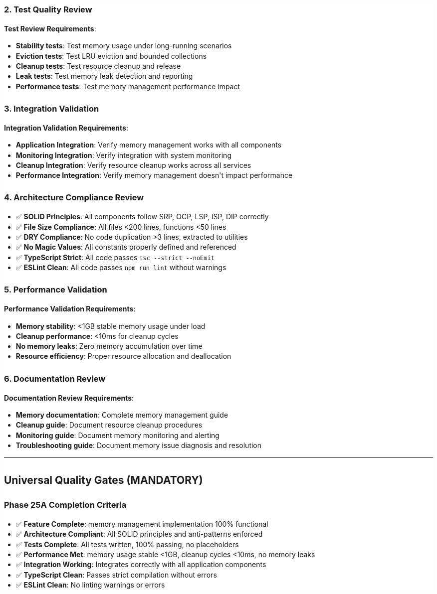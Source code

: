 ### 2. Test Quality Review  
**Test Review Requirements**:
- **Stability tests**: Test memory usage under long-running scenarios
- **Eviction tests**: Test LRU eviction and bounded collections
- **Cleanup tests**: Test resource cleanup and release
- **Leak tests**: Test memory leak detection and reporting
- **Performance tests**: Test memory management performance impact

### 3. Integration Validation
**Integration Validation Requirements**:
- **Application Integration**: Verify memory management works with all components
- **Monitoring Integration**: Verify integration with system monitoring
- **Cleanup Integration**: Verify resource cleanup works across all services
- **Performance Integration**: Verify memory management doesn't impact performance

### 4. Architecture Compliance Review
- ✅ **SOLID Principles**: All components follow SRP, OCP, LSP, ISP, DIP correctly
- ✅ **File Size Compliance**: All files <200 lines, functions <50 lines
- ✅ **DRY Compliance**: No code duplication >3 lines, extracted to utilities
- ✅ **No Magic Values**: All constants properly defined and referenced
- ✅ **TypeScript Strict**: All code passes `tsc --strict --noEmit`
- ✅ **ESLint Clean**: All code passes `npm run lint` without warnings

### 5. Performance Validation
**Performance Validation Requirements**:
- **Memory stability**: <1GB stable memory usage under load
- **Cleanup performance**: <10ms for cleanup cycles
- **No memory leaks**: Zero memory accumulation over time
- **Resource efficiency**: Proper resource allocation and deallocation

### 6. Documentation Review
**Documentation Review Requirements**:
- **Memory documentation**: Complete memory management guide
- **Cleanup guide**: Document resource cleanup procedures
- **Monitoring guide**: Document memory monitoring and alerting
- **Troubleshooting guide**: Document memory issue diagnosis and resolution

---

## Universal Quality Gates (MANDATORY)

### Phase 25A Completion Criteria
- ✅ **Feature Complete**: memory management implementation 100% functional
- ✅ **Architecture Compliant**: All SOLID principles and anti-patterns enforced
- ✅ **Tests Complete**: All tests written, 100% passing, no placeholders
- ✅ **Performance Met**: memory usage stable <1GB, cleanup cycles <10ms, no memory leaks
- ✅ **Integration Working**: Integrates correctly with all application components
- ✅ **TypeScript Clean**: Passes strict compilation without errors
- ✅ **ESLint Clean**: No linting warnings or errors
